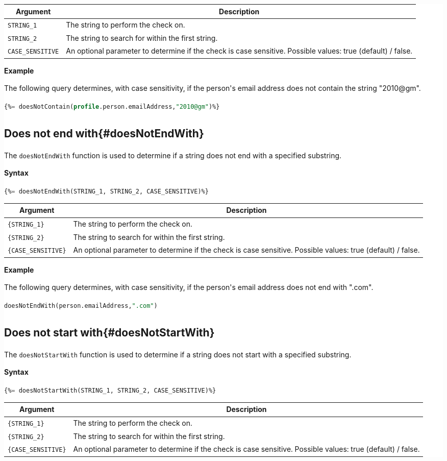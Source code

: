 | Argument | Description |
| --------- | ----------- |
| `STRING_1` | The string to perform the check on. |
| `STRING_2` | The string to search for within the first string. |
| `CASE_SENSITIVE` | An optional parameter to determine if the check is case sensitive. Possible values: true (default) / false. |

**Example**

The following query determines, with case sensitivity, if the person's email address does not contain the string "2010@gm".

```sql
{%= doesNotContain(profile.person.emailAddress,"2010@gm")%}
```


## Does not end with{#doesNotEndWith}

The `doesNotEndWith` function is used to determine if a string does not end with a specified substring.

**Syntax**

```sql
{%= doesNotEndWith(STRING_1, STRING_2, CASE_SENSITIVE)%}
```

| Argument | Description |
| --------- | ----------- |
| `{STRING_1}` | The string to perform the check on. |
| `{STRING_2}` | The string to search for within the first string. |
| `{CASE_SENSITIVE}` | An optional parameter to determine if the check is case sensitive. Possible values: true (default) / false. |

**Example**

The following query determines, with case sensitivity, if the person's email address does not end with ".com".

```sql
doesNotEndWith(person.emailAddress,".com")
```

## Does not start with{#doesNotStartWith}

The `doesNotStartWith` function is used to determine if a string does not start with a specified substring.

**Syntax**

```sql
{%= doesNotStartWith(STRING_1, STRING_2, CASE_SENSITIVE)%}
```

| Argument | Description |
| --------- | ----------- |
| `{STRING_1}` | The string to perform the check on. |
| `{STRING_2}` | The string to search for within the first string. |
| `{CASE_SENSITIVE}` | An optional parameter to determine if the check is case sensitive. Possible values: true (default) / false. |
